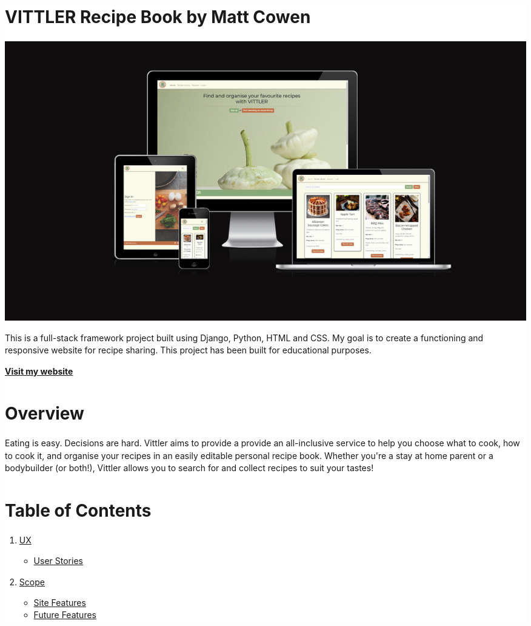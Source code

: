 # VITTLER Recipe Book by Matt Cowen


![Vittler Responsive Image](/static/images/readme/amiresponsivetest.png)

This is a full-stack framework project built using Django, Python, HTML and CSS. My goal is to create a functioning and responsive website for recipe sharing. This project has been built for educational purposes.

**[Visit my website](https://vittler-2d3fb1b45f48.herokuapp.com/)**  
  

# Overview

Eating is easy. Decisions are hard. Vittler aims to provide a provide an all-inclusive service to help you choose what to cook, how to cook it, and organise
your recipes in an easily editable personal recipe book. Whether you're a stay at home parent or a bodybuilder (or both!), Vittler allows you to search for and collect recipes
to suit your tastes!

# Table of Contents

1. [UX](#ux)
    - [User Stories](#user-stories)

2. [Scope](#scope)
    - [Site Features](#site-features)
    - [Future Features](#future-features)

